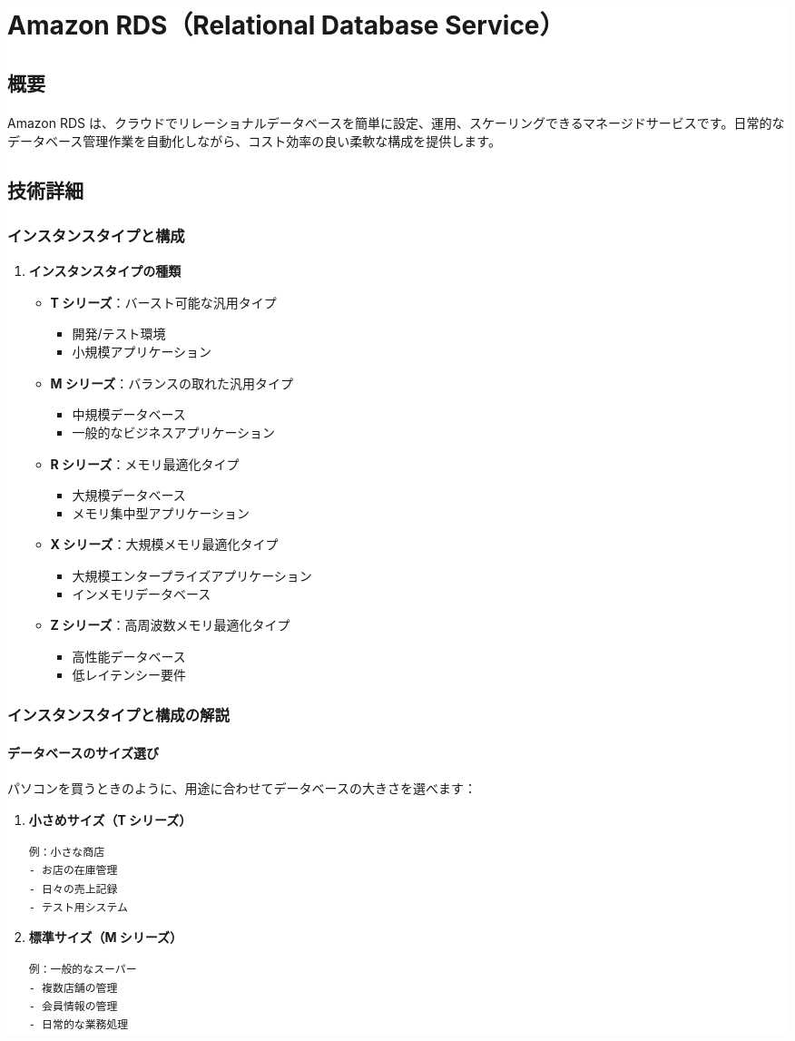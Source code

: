# Amazon RDS（Relational Database Service）

## 概要

Amazon RDS は、クラウドでリレーショナルデータベースを簡単に設定、運用、スケーリングできるマネージドサービスです。日常的なデータベース管理作業を自動化しながら、コスト効率の良い柔軟な構成を提供します。

## 技術詳細

### インスタンスタイプと構成

1. **インスタンスタイプの種類**

   - **T シリーズ**：バースト可能な汎用タイプ

     - 開発/テスト環境
     - 小規模アプリケーション

   - **M シリーズ**：バランスの取れた汎用タイプ

     - 中規模データベース
     - 一般的なビジネスアプリケーション

   - **R シリーズ**：メモリ最適化タイプ

     - 大規模データベース
     - メモリ集中型アプリケーション

   - **X シリーズ**：大規模メモリ最適化タイプ

     - 大規模エンタープライズアプリケーション
     - インメモリデータベース

   - **Z シリーズ**：高周波数メモリ最適化タイプ
     - 高性能データベース
     - 低レイテンシー要件

### インスタンスタイプと構成の解説

#### データベースのサイズ選び

パソコンを買うときのように、用途に合わせてデータベースの大きさを選べます：

1. **小さめサイズ（T シリーズ）**

   ```
   例：小さな商店
   - お店の在庫管理
   - 日々の売上記録
   - テスト用システム
   ```

2. **標準サイズ（M シリーズ）**

   ```
   例：一般的なスーパー
   - 複数店舗の管理
   - 会員情報の管理
   - 日常的な業務処理
   ```
